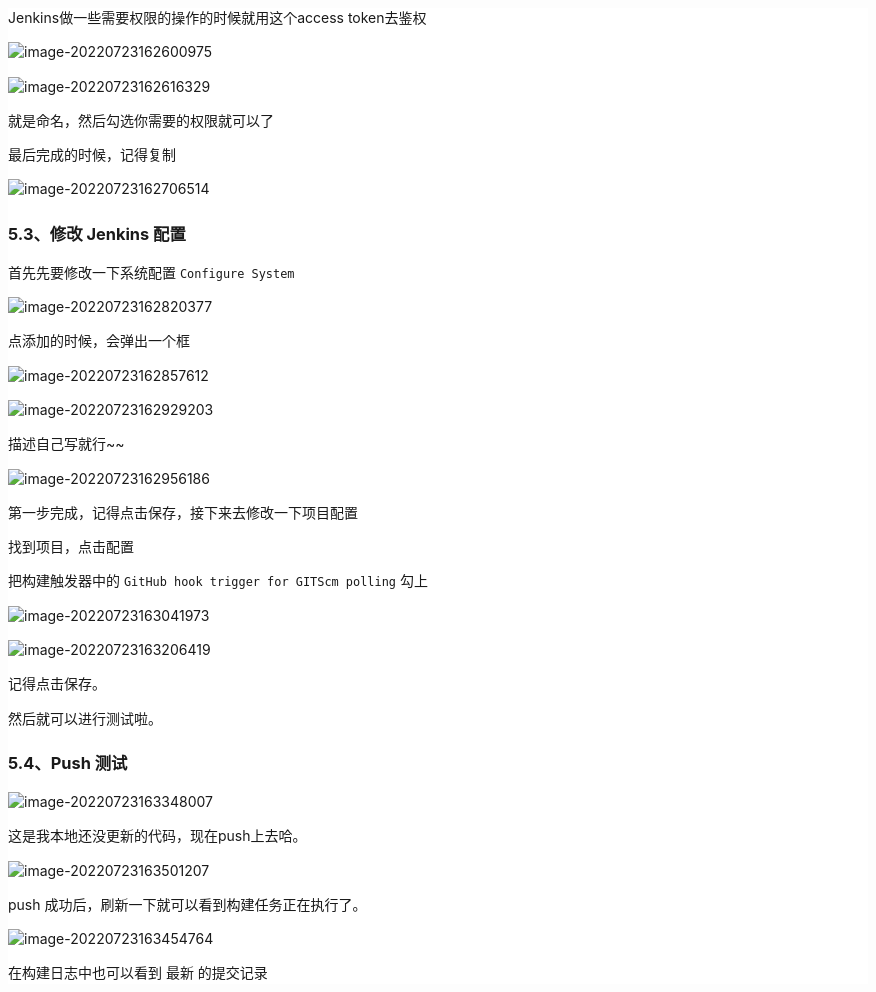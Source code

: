 Jenkins做一些需要权限的操作的时候就用这个access token去鉴权

![image-20220723162600975](https://p3-juejin.byteimg.com/tos-cn-i-k3u1fbpfcp/e21b0d97e0d84c99bf55c82afd07d8d2~tplv-k3u1fbpfcp-zoom-1.image)

![image-20220723162616329](https://p3-juejin.byteimg.com/tos-cn-i-k3u1fbpfcp/2a1b924ec5cd42f28b606b2655ad1999~tplv-k3u1fbpfcp-zoom-1.image)

就是命名，然后勾选你需要的权限就可以了

最后完成的时候，记得复制

![image-20220723162706514](https://p3-juejin.byteimg.com/tos-cn-i-k3u1fbpfcp/73c6a1e099e0499ab342315ea36b9712~tplv-k3u1fbpfcp-zoom-1.image)

### 5.3、修改 Jenkins 配置

首先先要修改一下系统配置 `Configure System`

![image-20220723162820377](https://p3-juejin.byteimg.com/tos-cn-i-k3u1fbpfcp/264ca670edbe4b7aaa2ffbdd29d13dcf~tplv-k3u1fbpfcp-zoom-1.image)

点添加的时候，会弹出一个框

![image-20220723162857612](https://p3-juejin.byteimg.com/tos-cn-i-k3u1fbpfcp/7aebb0e208f44506b8bf111447df8f37~tplv-k3u1fbpfcp-zoom-1.image)

![image-20220723162929203](https://p3-juejin.byteimg.com/tos-cn-i-k3u1fbpfcp/c692d2d1567247c2b8578e6230a89fa9~tplv-k3u1fbpfcp-zoom-1.image)

描述自己写就行~~

![image-20220723162956186](https://p3-juejin.byteimg.com/tos-cn-i-k3u1fbpfcp/8f584af0eb6d49b9b480fb26aa00d72d~tplv-k3u1fbpfcp-zoom-1.image)

第一步完成，记得点击保存，接下来去修改一下项目配置

找到项目，点击配置

把构建触发器中的 `GitHub hook trigger for GITScm polling` 勾上

![image-20220723163041973](https://p3-juejin.byteimg.com/tos-cn-i-k3u1fbpfcp/ebf369c2dce24de48ad11dec0e285f96~tplv-k3u1fbpfcp-zoom-1.image)

![image-20220723163206419](https://p3-juejin.byteimg.com/tos-cn-i-k3u1fbpfcp/e7de9b57cb60407ba19190625c32c471~tplv-k3u1fbpfcp-zoom-1.image)

记得点击保存。

然后就可以进行测试啦。

### 5.4、Push 测试

![image-20220723163348007](https://p3-juejin.byteimg.com/tos-cn-i-k3u1fbpfcp/95d924e703f0418cb3b435b495fa5734~tplv-k3u1fbpfcp-zoom-1.image)

这是我本地还没更新的代码，现在push上去哈。

![image-20220723163501207](https://p3-juejin.byteimg.com/tos-cn-i-k3u1fbpfcp/2d9b75d579aa4d1b8ab63bb5927bbfb8~tplv-k3u1fbpfcp-zoom-1.image)

push 成功后，刷新一下就可以看到构建任务正在执行了。

![image-20220723163454764](https://p3-juejin.byteimg.com/tos-cn-i-k3u1fbpfcp/b45d23c9f6c94a388c91050a5ec33652~tplv-k3u1fbpfcp-zoom-1.image)

在构建日志中也可以看到 最新 的提交记录
